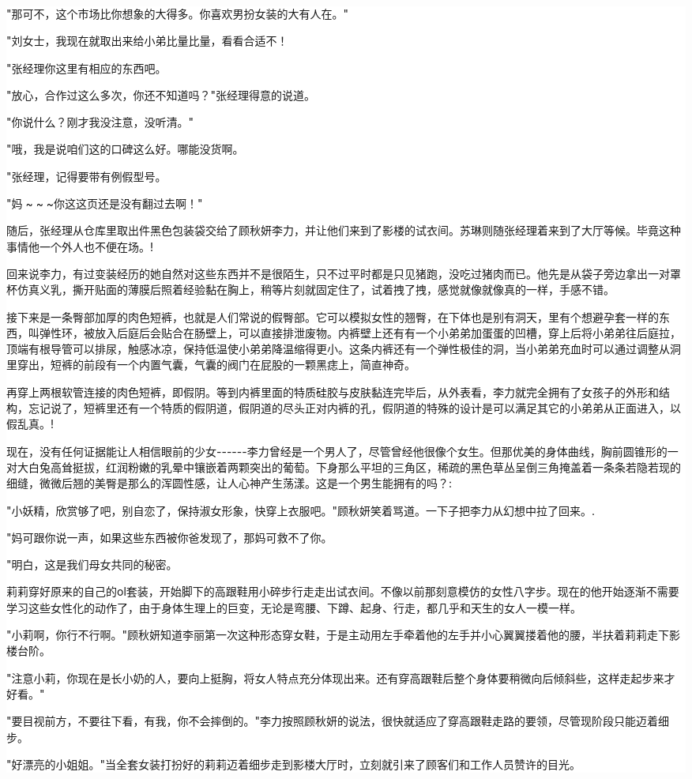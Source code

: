 "那可不，这个市场比你想象的大得多。你喜欢男扮女装的大有人在。"

"刘女士，我现在就取出来给小弟比量比量，看看合适不！

"张经理你这里有相应的东西吧。

"放心，合作过这么多次，你还不知道吗？"张经理得意的说道。

"你说什么？刚才我没注意，没听清。"

"哦，我是说咱们这的口碑这么好。哪能没货啊。

"张经理，记得要带有例假型号。

"妈 ~ ~ ~你这这页还是没有翻过去啊！"

随后，张经理从仓库里取出件黑色包装袋交给了顾秋妍李力，并让他们来到了影楼的试衣间。苏琳则随张经理着来到了大厅等候。毕竟这种事情他一个外人也不便在场。!

回来说李力，有过变装经历的她自然对这些东西并不是很陌生，只不过平时都是只见猪跑，没吃过猪肉而已。他先是从袋子旁边拿出一对罩杯仿真义乳，撕开贴面的薄膜后照着经验黏在胸上，稍等片刻就固定住了，试着拽了拽，感觉就像就像真的一样，手感不错。

接下来是一条臀部加厚的肉色短裤，也就是人们常说的假臀部。它可以模拟女性的翘臀，在下体也是别有洞天，里有个想避孕套一样的东西，叫弹性环，被放入后庭后会贴合在肠壁上，可以直接排泄废物。内裤壁上还有有一个小弟弟加蛋蛋的凹槽，穿上后将小弟弟往后庭拉，顶端有根导管可以排尿，触感冰凉，保持低温使小弟弟降温缩得更小。这条内裤还有一个弹性极佳的洞，当小弟弟充血时可以通过调整从洞里穿出，短裤的前段有一个内置气囊，气囊的阀门在屁股的一颗黑痣上，简直神奇。

再穿上两根软管连接的肉色短裤，即假阴。等到内裤里面的特质硅胶与皮肤黏连完毕后，从外表看，李力就完全拥有了女孩子的外形和结构，忘记说了，短裤里还有一个特质的假阴道，假阴道的尽头正对内裤的孔，假阴道的特殊的设计是可以满足其它的小弟弟从正面进入，以假乱真。!

现在，没有任何证据能让人相信眼前的少女------李力曾经是一个男人了，尽管曾经他很像个女生。但那优美的身体曲线，胸前圆锥形的一对大白兔高耸挺拔，红润粉嫩的乳晕中镶嵌着两颗突出的葡萄。下身那么平坦的三角区，稀疏的黑色草丛呈倒三角掩盖着一条条若隐若现的细缝，微微后翘的美臀是那么的浑圆性感，让人心神产生荡漾。这是一个男生能拥有的吗？:

"小妖精，欣赏够了吧，别自恋了，保持淑女形象，快穿上衣服吧。"顾秋妍笑着骂道。一下子把李力从幻想中拉了回来。.

"妈可跟你说一声，如果这些东西被你爸发现了，那妈可救不了你。

"明白，这是我们母女共同的秘密。

莉莉穿好原来的自己的ol套装，开始脚下的高跟鞋用小碎步行走走出试衣间。不像以前那刻意模仿的女性八字步。现在的他开始逐渐不需要学习这些女性化的动作了，由于身体生理上的巨变，无论是弯腰、下蹲、起身、行走，都几乎和天生的女人一模一样。

"小莉啊，你行不行啊。"顾秋妍知道李丽第一次这种形态穿女鞋，于是主动用左手牵着他的左手并小心翼翼搂着他的腰，半扶着莉莉走下影楼台阶。

"注意小莉，你现在是长小奶的人，要向上挺胸，将女人特点充分体现出来。还有穿高跟鞋后整个身体要稍微向后倾斜些，这样走起步来才好看。"

"要目视前方，不要往下看，有我，你不会摔倒的。"李力按照顾秋妍的说法，很快就适应了穿高跟鞋走路的要领，尽管现阶段只能迈着细步。

"好漂亮的小姐姐。"当全套女装打扮好的莉莉迈着细步走到影楼大厅时，立刻就引来了顾客们和工作人员赞许的目光。


